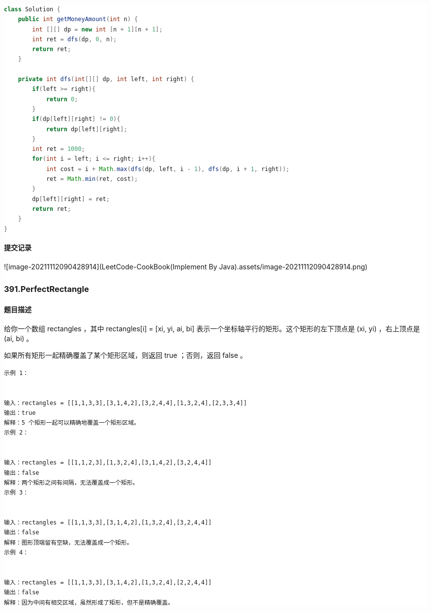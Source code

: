 ```java
class Solution {
    public int getMoneyAmount(int n) {
        int [][] dp = new int [n + 1][n + 1];
        int ret = dfs(dp, 0, n);
        return ret;
    }

    private int dfs(int[][] dp, int left, int right) {
        if(left >= right){
            return 0;
        }
        if(dp[left][right] != 0){
            return dp[left][right];
        }
        int ret = 1000;
        for(int i = left; i <= right; i++){
            int cost = i + Math.max(dfs(dp, left, i - 1), dfs(dp, i + 1, right));
            ret = Math.min(ret, cost);
        }
        dp[left][right] = ret;
        return ret;
    }
}
```



#### 提交记录

![image-20211112090428914](LeetCode-CookBook(Implement By Java).assets/image-20211112090428914.png)

### <span id="391">391.PerfectRectangle</span>

#### 题目描述

给你一个数组 rectangles ，其中 rectangles[i] = [xi, yi, ai, bi] 表示一个坐标轴平行的矩形。这个矩形的左下顶点是 (xi, yi) ，右上顶点是 (ai, bi) 。

如果所有矩形一起精确覆盖了某个矩形区域，则返回 true ；否则，返回 false 。

```
示例 1：


输入：rectangles = [[1,1,3,3],[3,1,4,2],[3,2,4,4],[1,3,2,4],[2,3,3,4]]
输出：true
解释：5 个矩形一起可以精确地覆盖一个矩形区域。 
示例 2：


输入：rectangles = [[1,1,2,3],[1,3,2,4],[3,1,4,2],[3,2,4,4]]
输出：false
解释：两个矩形之间有间隔，无法覆盖成一个矩形。
示例 3：


输入：rectangles = [[1,1,3,3],[3,1,4,2],[1,3,2,4],[3,2,4,4]]
输出：false
解释：图形顶端留有空缺，无法覆盖成一个矩形。
示例 4：


输入：rectangles = [[1,1,3,3],[3,1,4,2],[1,3,2,4],[2,2,4,4]]
输出：false
解释：因为中间有相交区域，虽然形成了矩形，但不是精确覆盖。
```